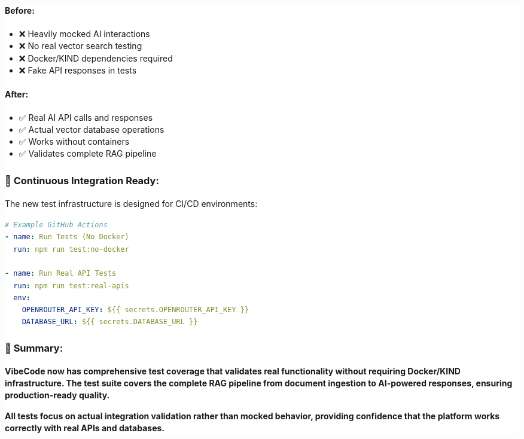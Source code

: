 #### **Before:**
- ❌ Heavily mocked AI interactions
- ❌ No real vector search testing
- ❌ Docker/KIND dependencies required
- ❌ Fake API responses in tests

#### **After:**
- ✅ Real AI API calls and responses
- ✅ Actual vector database operations
- ✅ Works without containers
- ✅ Validates complete RAG pipeline

### 🔄 **Continuous Integration Ready:**

The new test infrastructure is designed for CI/CD environments:

```yaml
# Example GitHub Actions
- name: Run Tests (No Docker)
  run: npm run test:no-docker
  
- name: Run Real API Tests
  run: npm run test:real-apis
  env:
    OPENROUTER_API_KEY: ${{ secrets.OPENROUTER_API_KEY }}
    DATABASE_URL: ${{ secrets.DATABASE_URL }}
```

### 🎉 **Summary:**

**VibeCode now has comprehensive test coverage that validates real functionality without requiring Docker/KIND infrastructure. The test suite covers the complete RAG pipeline from document ingestion to AI-powered responses, ensuring production-ready quality.**

**All tests focus on actual integration validation rather than mocked behavior, providing confidence that the platform works correctly with real APIs and databases.**